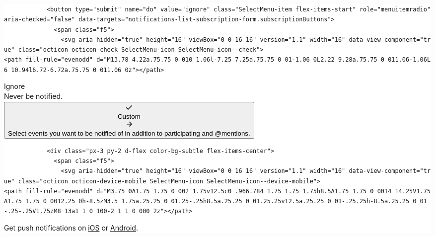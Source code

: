                 <button type="submit" name="do" value="ignore" class="SelectMenu-item flex-items-start" role="menuitemradio" aria-checked="false" data-targets="notifications-list-subscription-form.subscriptionButtons">
                  <span class="f5">
                    <svg aria-hidden="true" height="16" viewBox="0 0 16 16" version="1.1" width="16" data-view-component="true" class="octicon octicon-check SelectMenu-icon SelectMenu-icon--check">
    <path fill-rule="evenodd" d="M13.78 4.22a.75.75 0 010 1.06l-7.25 7.25a.75.75 0 01-1.06 0L2.22 9.28a.75.75 0 011.06-1.06L6 10.94l6.72-6.72a.75.75 0 011.06 0z"></path>
</svg>
                  </span>
                  <div>
                    <div class="f5 text-bold">
                      Ignore
                    </div>
                    <div class="text-small color-fg-muted text-normal pb-1">
                      Never be notified.
                    </div>
                  </div>
                </button>
</form>
              <button class="SelectMenu-item flex-items-start pr-3" type="button" role="menuitemradio" data-target="notifications-list-subscription-form.customButton" data-action="click:notifications-list-subscription-form#openCustomDialog" aria-haspopup="true" aria-checked="false">
                <span class="f5">
                  <svg aria-hidden="true" height="16" viewBox="0 0 16 16" version="1.1" width="16" data-view-component="true" class="octicon octicon-check SelectMenu-icon SelectMenu-icon--check">
    <path fill-rule="evenodd" d="M13.78 4.22a.75.75 0 010 1.06l-7.25 7.25a.75.75 0 01-1.06 0L2.22 9.28a.75.75 0 011.06-1.06L6 10.94l6.72-6.72a.75.75 0 011.06 0z"></path>
</svg>
                </span>
                <div>
                  <div class="d-flex flex-items-start flex-justify-between">
                    <div class="f5 text-bold">Custom</div>
                    <div class="f5 pr-1">
                      <svg aria-hidden="true" height="16" viewBox="0 0 16 16" version="1.1" width="16" data-view-component="true" class="octicon octicon-arrow-right">
    <path fill-rule="evenodd" d="M8.22 2.97a.75.75 0 011.06 0l4.25 4.25a.75.75 0 010 1.06l-4.25 4.25a.75.75 0 01-1.06-1.06l2.97-2.97H3.75a.75.75 0 010-1.5h7.44L8.22 4.03a.75.75 0 010-1.06z"></path>
</svg>
                    </div>
                  </div>
                  <div class="text-small color-fg-muted text-normal pb-1">
                    Select events you want to be notified of in addition to participating and @mentions.
                  </div>
                </div>
              </button>

                <div class="px-3 py-2 d-flex color-bg-subtle flex-items-center">
                  <span class="f5">
                    <svg aria-hidden="true" height="16" viewBox="0 0 16 16" version="1.1" width="16" data-view-component="true" class="octicon octicon-device-mobile SelectMenu-icon SelectMenu-icon--device-mobile">
    <path fill-rule="evenodd" d="M3.75 0A1.75 1.75 0 002 1.75v12.5c0 .966.784 1.75 1.75 1.75h8.5A1.75 1.75 0 0014 14.25V1.75A1.75 1.75 0 0012.25 0h-8.5zM3.5 1.75a.25.25 0 01.25-.25h8.5a.25.25 0 01.25.25v12.5a.25.25 0 01-.25.25h-8.5a.25.25 0 01-.25-.25V1.75zM8 13a1 1 0 100-2 1 1 0 000 2z"></path>
</svg>
                  </span>
                  <span classname="text-small color-fg-muted text-normal pb-1">
                    Get push notifications on <a target="_blank" rel="noopener noreferrer" href="https://apps.apple.com/app/apple-store/id1477376905?ct=watch-dropdown&amp;mt=8&amp;pt=524675">iOS</a> or <a target="_blank" rel="noopener noreferrer" href="https://play.google.com/store/apps/details?id=com.github.android&amp;referrer=utm_campaign%3Dwatch-dropdown%26utm_medium%3Dweb%26utm_source%3Dgithub">Android</a>.
                  </span>
                </div>
            </div>